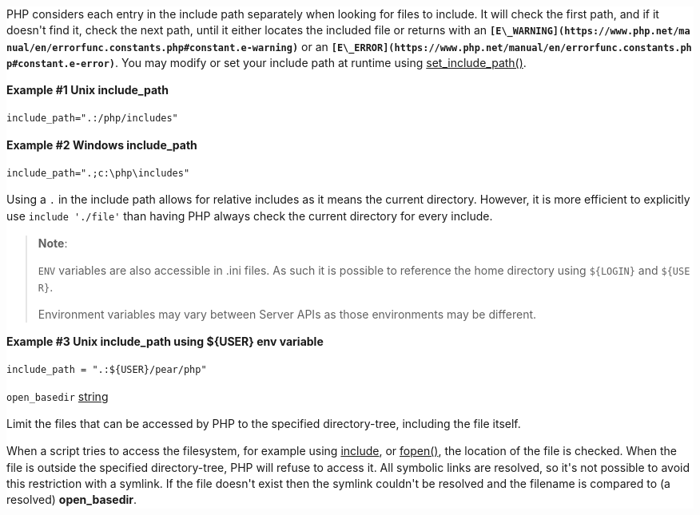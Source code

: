 
PHP considers each entry in the include path separately when looking for
files to include. It will check the first path, and if it doesn't find
it, check the next path, until it either locates the included file or
returns with an
**`[E\_WARNING](https://www.php.net/manual/en/errorfunc.constants.php#constant.e-warning)`**
or an **`[E\_ERROR](https://www.php.net/manual/en/errorfunc.constants.php#constant.e-error)`**.
You may modify or set your include path at runtime using
[set\_include\_path()](https://www.php.net/manual/en/function.set-include-path.php).


**Example #1 Unix include\_path**

```
include_path=".:/php/includes"
```

**Example #2 Windows include\_path**

```
include_path=".;c:\php\includes"
```

Using a `.` in the include path allows for
relative includes as it means the current directory. However,
it is more efficient to explicitly use `include
        './file'` than having PHP always check the current
directory for every include.


> **Note**:
>
>
> `ENV` variables are also accessible in .ini files.
> As such it is possible to reference the home directory using
> `${LOGIN}` and `${USER}`.
>
>
> Environment variables may vary between Server APIs as those environments
> may be different.

**Example #3 Unix include\_path using ${USER} env variable**

```
include_path = ".:${USER}/pear/php"
```

`open_basedir` [string](https://www.php.net/manual/en/language.types.string.php)

Limit the files that can be accessed by PHP to the specified
directory-tree, including the file itself.


When a script tries to access the filesystem, for example using
[include](https://www.php.net/manual/en/function.include.php), or [fopen()](https://www.php.net/manual/en/function.fopen.php), the location of the file
is checked.
When the file is outside the specified directory-tree, PHP will refuse to access it.
All symbolic links are resolved, so it's not possible to avoid this restriction
with a symlink. If the file doesn't exist then the symlink couldn't be
resolved and the filename is compared to (a resolved) **open\_basedir**.
